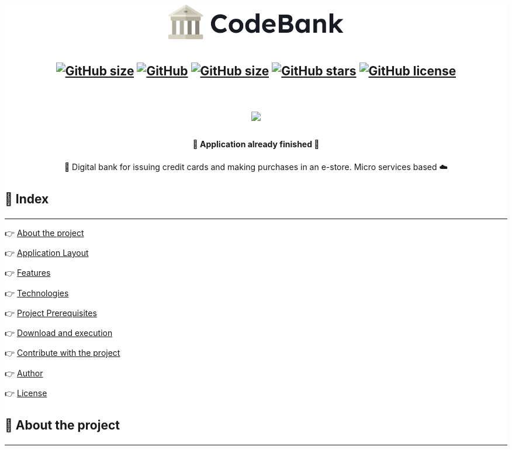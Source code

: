 <h1 align="center">
    <img src=".github/logo.svg" width="300px" />
</h1>

<h2 align="center">

[![GitHub size](https://img.shields.io/github/repo-size/pauloreis7/codebank?color=purple)](https://github.com/pauloreis7/codebank/issues)
[![GitHub](https://img.shields.io/badge/types-TypeScript-%23007acc)](https://github.com/pauloreis7/codebank)
[![GitHub size](https://img.shields.io/github/last-commit/pauloreis7/codebank?color=%23964b00)](https://github.com/pauloreis7/codebank/commits)
[![GitHub stars](https://img.shields.io/github/stars/pauloreis7/codebank?color=%23f9d71c&style=flat)](https://github.com/pauloreis7/codebank/stargazers)
[![GitHub license](https://img.shields.io/github/license/pauloreis7/Foodfy)](https://github.com/pauloreis7/codebank/blob/master/LICENSE)

</h2>

<h1 align="center">
    <img src=".github/app-demo.gif" />
</h1>

<h4 align="center">🏁 Application already finished 🏁</h4>

<p align="center">🏦 Digital bank for issuing credit cards and making purchases in an e-store. Micro services based ☁️</p>

## 🔗 Index

---

 <p>👉 <a href="#about">About the project</a> </p>
 <p>👉 <a href="#layout">Application Layout</a> </p>
 <p>👉 <a href="#func">Features</a> </p>
 <p>👉 <a href="#techs">Technologies</a> </p>
 <p>👉 <a href="#requests">Project Prerequisites</a> </p>
 <p>👉 <a href="#work">Download and execution</a> </p>
 <p>👉 <a href="#contribute">Contribute with the project</a> </p>
 <p>👉 <a href="#author">Author</a> </p>
 <p>👉 <a href="#license">License</a> </p>

<a id="about"></a>

## 🔎 About the project

---